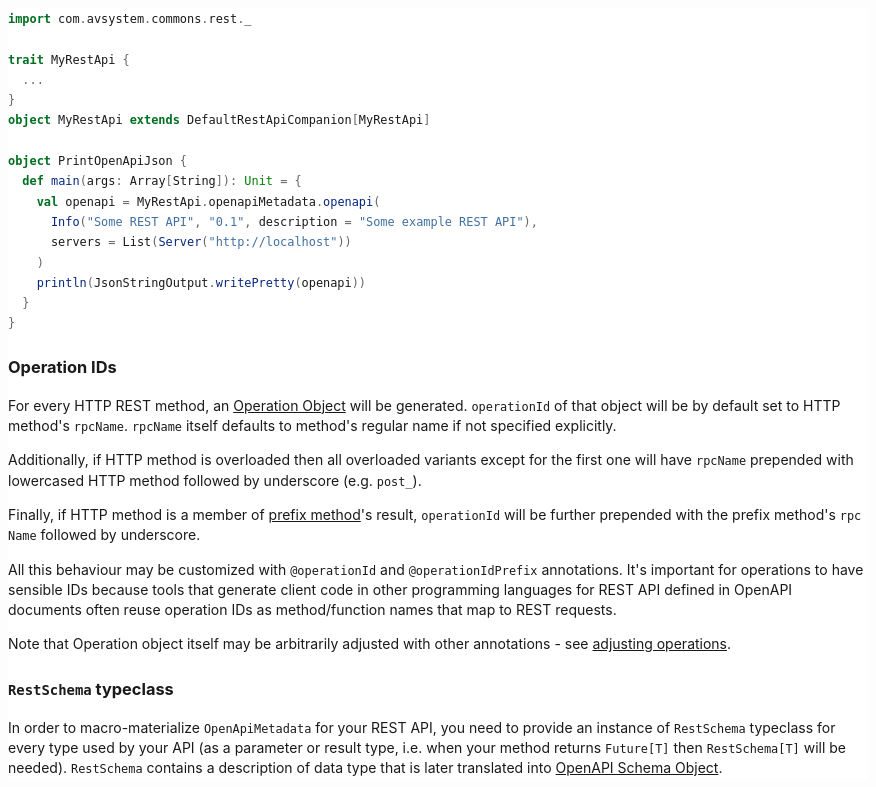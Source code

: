 ```scala
import com.avsystem.commons.rest._

trait MyRestApi {
  ...
}
object MyRestApi extends DefaultRestApiCompanion[MyRestApi]

object PrintOpenApiJson {
  def main(args: Array[String]): Unit = {
    val openapi = MyRestApi.openapiMetadata.openapi(
      Info("Some REST API", "0.1", description = "Some example REST API"),
      servers = List(Server("http://localhost"))
    )
    println(JsonStringOutput.writePretty(openapi))
  }
}
```

### Operation IDs

For every HTTP REST method, an
[Operation Object](https://github.com/OAI/OpenAPI-Specification/blob/master/versions/3.0.1.md#operationObject)
will be generated. `operationId` of that object will be by default set to HTTP method's `rpcName`.
`rpcName` itself defaults to method's regular name if not specified explicitly.

Additionally, if HTTP method is overloaded then all overloaded variants except for the first one will
have `rpcName` prepended with lowercased HTTP method followed by underscore (e.g. `post_`).

Finally, if HTTP method is a member of [prefix method](#prefix-methods)'s result, `operationId` will be further prepended with
the prefix method's `rpcName` followed by underscore.

All this behaviour may be customized with `@operationId` and `@operationIdPrefix` annotations.
It's important for operations to have sensible IDs because tools that generate client code in other programming
languages for REST API defined in OpenAPI documents often reuse operation IDs as method/function names that
map to REST requests.

Note that Operation object itself may be arbitrarily adjusted with other annotations -
see [adjusting operations](#adjusting-operations).

### `RestSchema` typeclass

In order to macro-materialize `OpenApiMetadata` for your REST API, you need to provide an instance of `RestSchema` typeclass
for every type used by your API (as a parameter or result type, i.e. when your method returns `Future[T]` then
`RestSchema[T]` will be needed). `RestSchema` contains a description of data type that is later translated into
[OpenAPI Schema Object](https://github.com/OAI/OpenAPI-Specification/blob/master/versions/3.0.1.md#schemaObject).
